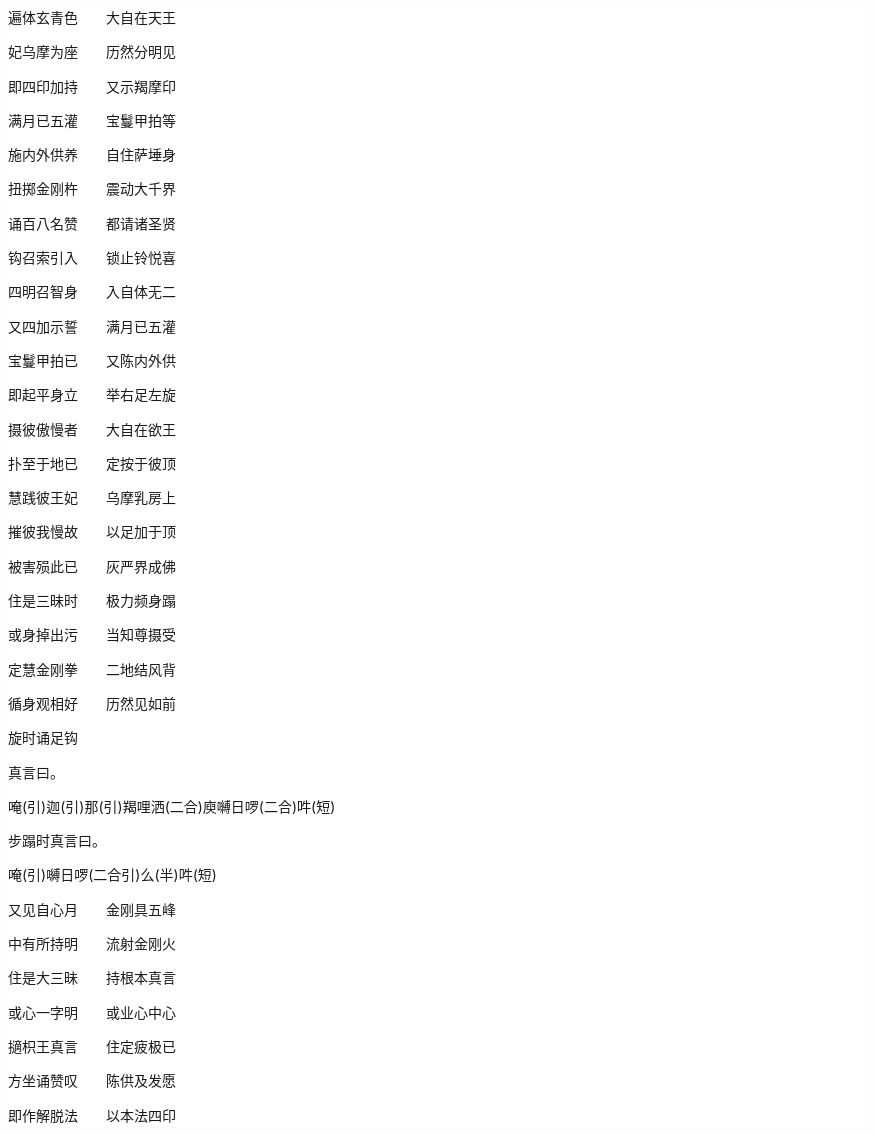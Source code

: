 遍体玄青色　　大自在天王  

妃乌摩为座　　历然分明见  

即四印加持　　又示羯摩印  

满月已五灌　　宝鬘甲拍等  

施内外供养　　自住萨埵身  

扭掷金刚杵　　震动大千界  

诵百八名赞　　都请诸圣贤  

钩召索引入　　锁止铃悦喜  

四明召智身　　入自体无二  

又四加示誓　　满月已五灌  

宝鬘甲拍已　　又陈内外供  

即起平身立　　举右足左旋  

摄彼傲慢者　　大自在欲王  

扑至于地已　　定按于彼顶  

慧践彼王妃　　乌摩乳房上  

摧彼我慢故　　以足加于顶  

被害殒此已　　灰严界成佛  

住是三昧时　　极力频身蹋  

或身掉出污　　当知尊摄受  

定慧金刚拳　　二地结风背  

循身观相好　　历然见如前  

旋时诵足钩  

真言曰。  

唵(引)迦(引)那(引)羯哩洒(二合)庾嚩日啰(二合)吽(短)  

步蹋时真言曰。  

唵(引)嚩日啰(二合引)么(半)吽(短)  

又见自心月　　金刚具五峰  

中有所持明　　流射金刚火  

住是大三昧　　持根本真言  

或心一字明　　或业心中心  

擿枳王真言　　住定疲极已  

方坐诵赞叹　　陈供及发愿  

即作解脱法　　以本法四印  
